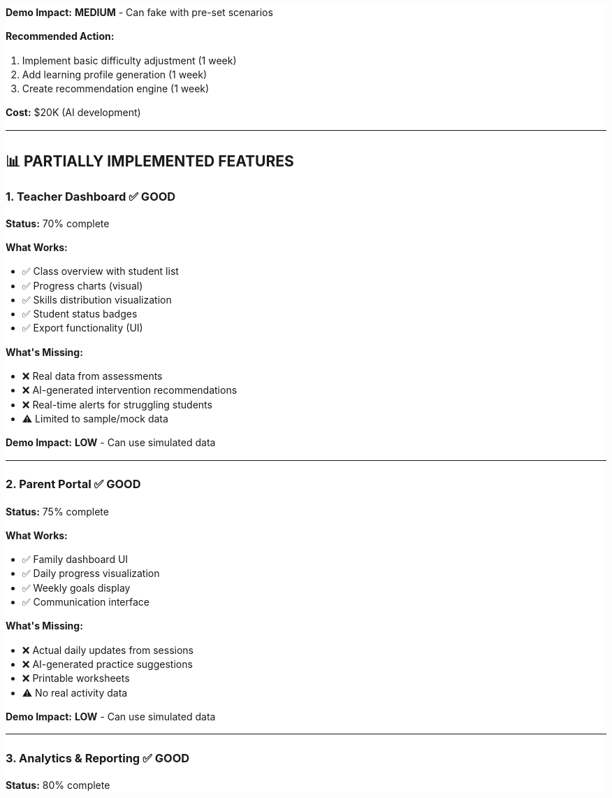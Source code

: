 **Demo Impact:** **MEDIUM** - Can fake with pre-set scenarios

**Recommended Action:**
1. Implement basic difficulty adjustment (1 week)
2. Add learning profile generation (1 week)
3. Create recommendation engine (1 week)

**Cost:** $20K (AI development)

---

## 📊 PARTIALLY IMPLEMENTED FEATURES

### 1. Teacher Dashboard ✅ GOOD
**Status:** 70% complete

**What Works:**
- ✅ Class overview with student list
- ✅ Progress charts (visual)
- ✅ Skills distribution visualization
- ✅ Student status badges
- ✅ Export functionality (UI)

**What's Missing:**
- ❌ Real data from assessments
- ❌ AI-generated intervention recommendations
- ❌ Real-time alerts for struggling students
- ⚠️ Limited to sample/mock data

**Demo Impact:** **LOW** - Can use simulated data

---

### 2. Parent Portal ✅ GOOD
**Status:** 75% complete

**What Works:**
- ✅ Family dashboard UI
- ✅ Daily progress visualization
- ✅ Weekly goals display
- ✅ Communication interface

**What's Missing:**
- ❌ Actual daily updates from sessions
- ❌ AI-generated practice suggestions
- ❌ Printable worksheets
- ⚠️ No real activity data

**Demo Impact:** **LOW** - Can use simulated data

---

### 3. Analytics & Reporting ✅ GOOD
**Status:** 80% complete
